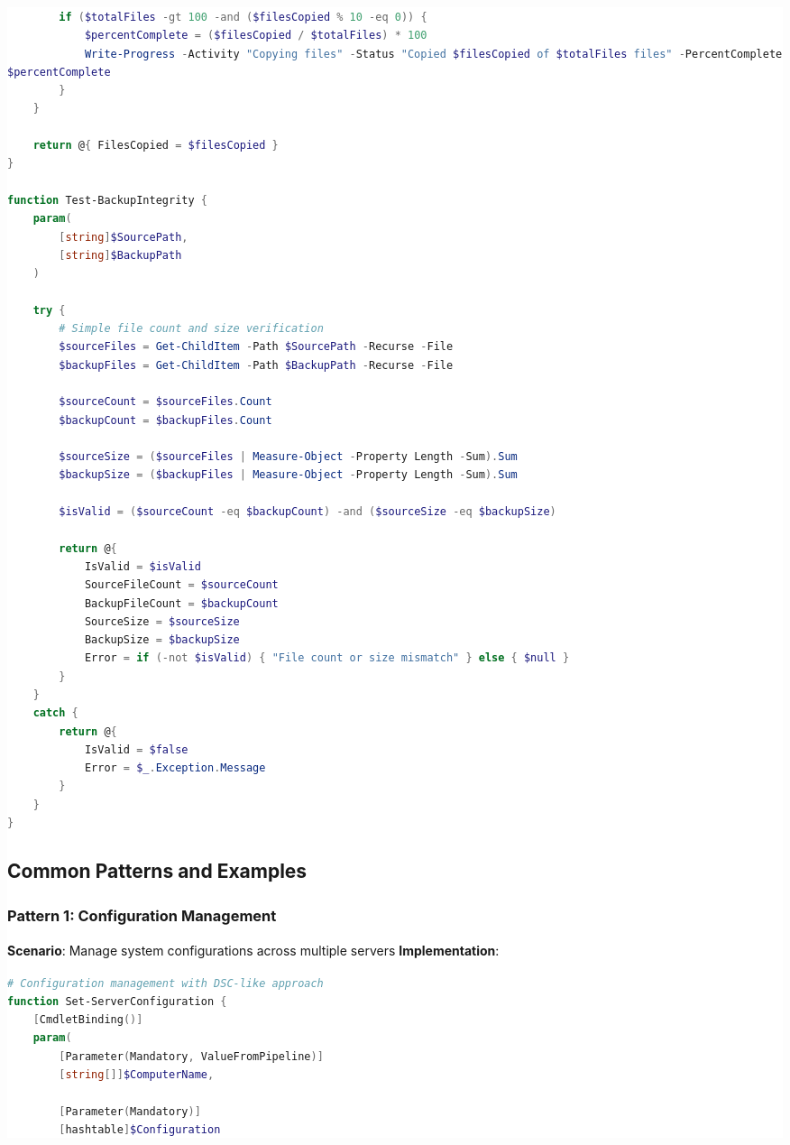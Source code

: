 ```powershell
        if ($totalFiles -gt 100 -and ($filesCopied % 10 -eq 0)) {
            $percentComplete = ($filesCopied / $totalFiles) * 100
            Write-Progress -Activity "Copying files" -Status "Copied $filesCopied of $totalFiles files" -PercentComplete $percentComplete
        }
    }
    
    return @{ FilesCopied = $filesCopied }
}

function Test-BackupIntegrity {
    param(
        [string]$SourcePath,
        [string]$BackupPath
    )
    
    try {
        # Simple file count and size verification
        $sourceFiles = Get-ChildItem -Path $SourcePath -Recurse -File
        $backupFiles = Get-ChildItem -Path $BackupPath -Recurse -File
        
        $sourceCount = $sourceFiles.Count
        $backupCount = $backupFiles.Count
        
        $sourceSize = ($sourceFiles | Measure-Object -Property Length -Sum).Sum
        $backupSize = ($backupFiles | Measure-Object -Property Length -Sum).Sum
        
        $isValid = ($sourceCount -eq $backupCount) -and ($sourceSize -eq $backupSize)
        
        return @{
            IsValid = $isValid
            SourceFileCount = $sourceCount
            BackupFileCount = $backupCount
            SourceSize = $sourceSize
            BackupSize = $backupSize
            Error = if (-not $isValid) { "File count or size mismatch" } else { $null }
        }
    }
    catch {
        return @{
            IsValid = $false
            Error = $_.Exception.Message
        }
    }
}
```

## Common Patterns and Examples

### Pattern 1: Configuration Management
**Scenario**: Manage system configurations across multiple servers
**Implementation**:
```powershell
# Configuration management with DSC-like approach
function Set-ServerConfiguration {
    [CmdletBinding()]
    param(
        [Parameter(Mandatory, ValueFromPipeline)]
        [string[]]$ComputerName,
        
        [Parameter(Mandatory)]
        [hashtable]$Configuration
```